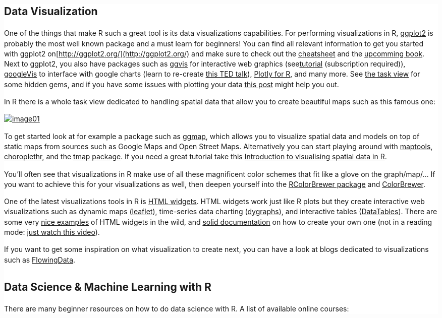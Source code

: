 ## Data Visualization

One of the things that make R such a great tool is its data visualizations capabilities. For performing visualizations in R, [ggplot2](https://cran.r-project.org/web/packages/ggplot2) is probably the most well known package and a must learn for beginners! You can find all relevant information to get you started with ggplot2 on[http://ggplot2.org/](http://ggplot2.org/) and make sure to check out the [cheatsheet](https://www.rstudio.com/wp-content/uploads/2015/03/ggplot2-cheatsheet.pdf) and the [upcomming book](https://github.com/hadley/ggplot2-book). Next to ggplot2, you also have packages such as [ggvis](https://ggvis.rstudio.com/) for interactive web graphics \(see[tutorial](https://www.datacamp.com/courses/ggvis-data-visualization-r-tutorial?tap_a=5644-dce66f&tap_s=10907-287229) \(subscription required\)\), [googleVis](https://github.com/mages/googleVis) to interface with google charts \(learn to re-create [this TED talk](https://www.ted.com/talks/hans_rosling_shows_the_best_stats_you_ve_ever_seen)\), [Plotly for R](https://plot.ly/r/), and many more. See [the task view](https://cran.r-project.org/web/views/Graphics.html) for some hidden gems, and if you have some issues with plotting your data [this post](http://blog.datacamp.com/15-questions-about-r-plots/?tap_a=5644-dce66f&tap_s=10907-287229) might help you out.

In R there is a whole task view dedicated to handling spatial data that allow you to create beautiful maps such as this famous one:

[![image01](https://i0.wp.com/www.r-bloggers.com/wp-content/uploads/2015/12/image01-300x150.png?resize=300%2C150&ssl=1)](https://i1.wp.com/www.r-bloggers.com/wp-content/uploads/2015/12/image01.png?ssl=1)

To get started look at for example a package such as [ggmap](https://cran.r-project.org/web/packages/ggmap/index.html), which allows you to visualize spatial data and models on top of static maps from sources such as Google Maps and Open Street Maps. Alternatively you can start playing around with [maptools](http://maptools/), [choroplethr](http://www.arilamstein.com/open-source/), and the [tmap package](https://cran.r-project.org/web/packages/tmap/vignettes/tmap-nutshell.html). If you need a great tutorial take this [Introduction to visualising spatial data in R](https://cran.r-project.org/doc/contrib/intro-spatial-rl.pdf).

You’ll often see that visualizations in R make use of all these magnificent color schemes that fit like a glove on the graph/map/… If you want to achieve this for your visualizations as well, then deepen yourself into the [RColorBrewer package](https://cran.r-project.org/web/packages/RColorBrewer) and [ColorBrewer](http://colorbrewer2.org/).

One of the latest visualizations tools in R is [HTML widgets](http://www.htmlwidgets.org/). HTML widgets work just like R plots but they create interactive web visualizations such as  dynamic maps \([leaflet](https://rstudio.github.io/leaflet/)\), time-series data charting \([dygraphs](https://rstudio.github.io/dygraphs/)\), and interactive tables \([DataTables](https://rstudio.github.io/DT/)\). There are some very [nice examples](http://www.htmlwidgets.org/showcase_leaflet.html) of HTML widgets in the wild, and [solid documentation](http://www.htmlwidgets.org/develop_intro.html) on how to create your own one \(not in a reading mode: [just watch this video](https://www.rstudio.com/resources/webinars/creating-javascript-data-visualizations-in-r/)\).

If you want to get some inspiration on what visualization to create next, you can have a look at blogs dedicated to visualizations such as [FlowingData](https://flowingdata.com/).

## Data Science & Machine Learning with R

There are many beginner resources on how to do data science with R. A list of available online courses:
